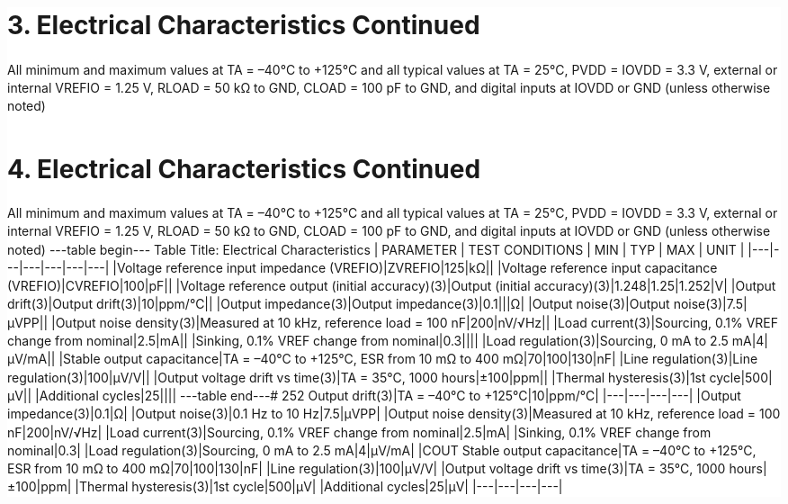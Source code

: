 # 3. Electrical Characteristics Continued 
All minimum and maximum values at TA = –40°C to +125°C and all typical values at TA = 25°C, PVDD = IOVDD = 3.3 V, external or internal VREFIO = 1.25 V, RLOAD = 50 kΩ to GND, CLOAD = 100 pF to GND, and digital inputs at IOVDD or GND (unless otherwise noted)

# 4. Electrical Characteristics Continued
All minimum and maximum values at TA = –40°C to +125°C and all typical values at TA = 25°C, PVDD = IOVDD = 3.3 V, external or internal VREFIO = 1.25 V, RLOAD = 50 kΩ to GND, CLOAD = 100 pF to GND, and digital inputs at IOVDD or GND (unless otherwise noted)
---table begin---
Table Title: Electrical Characteristics
| PARAMETER | TEST CONDITIONS | MIN | TYP | MAX | UNIT |
|---|---|---|---|---|---|
|Voltage reference input impedance (VREFIO)|ZVREFIO|125|kΩ||
|Voltage reference input capacitance (VREFIO)|CVREFIO|100|pF||
|Voltage reference output (initial accuracy)(3)|Output (initial accuracy)(3)|1.248|1.25|1.252|V|
|Output drift(3)|Output drift(3)|10|ppm/℃||
|Output impedance(3)|Output impedance(3)|0.1|||Ω|
|Output noise(3)|Output noise(3)|7.5|µVPP||
|Output noise density(3)|Measured at 10 kHz, reference load = 100 nF|200|nV/√Hz||
|Load current(3)|Sourcing, 0.1% VREF change from nominal|2.5|mA||
|Sinking, 0.1% VREF change from nominal|0.3||||
|Load regulation(3)|Sourcing, 0 mA to 2.5 mA|4|µV/mA||
|Stable output capacitance|TA = –40°C to +125°C, ESR from 10 mΩ to 400 mΩ|70|100|130|nF|
|Line regulation(3)|Line regulation(3)|100|µV/V||
|Output voltage drift vs time(3)|TA = 35°C, 1000 hours|±100|ppm||
|Thermal hysteresis(3)|1st cycle|500|µV||
|Additional cycles|25||||
---table end---# 252
Output drift(3)|TA = –40°C to +125°C|10|ppm/℃|
|---|---|---|---|
|Output impedance(3)|0.1|Ω|
|Output noise(3)|0.1 Hz to 10 Hz|7.5|µVPP|
|Output noise density(3)|Measured at 10 kHz, reference load = 100 nF|200|nV/√Hz|
|Load current(3)|Sourcing, 0.1% VREF change from nominal|2.5|mA|
|Sinking, 0.1% VREF change from nominal|0.3|
|Load regulation(3)|Sourcing, 0 mA to 2.5 mA|4|µV/mA|
|COUT Stable output capacitance|TA = –40°C to +125°C, ESR from 10 mΩ to 400 mΩ|70|100|130|nF|
|Line regulation(3)|100|µV/V|
|Output voltage drift vs time(3)|TA = 35°C, 1000 hours|±100|ppm|
|Thermal hysteresis(3)|1st cycle|500|µV|
|Additional cycles|25|µV|
|---|---|---|---|
